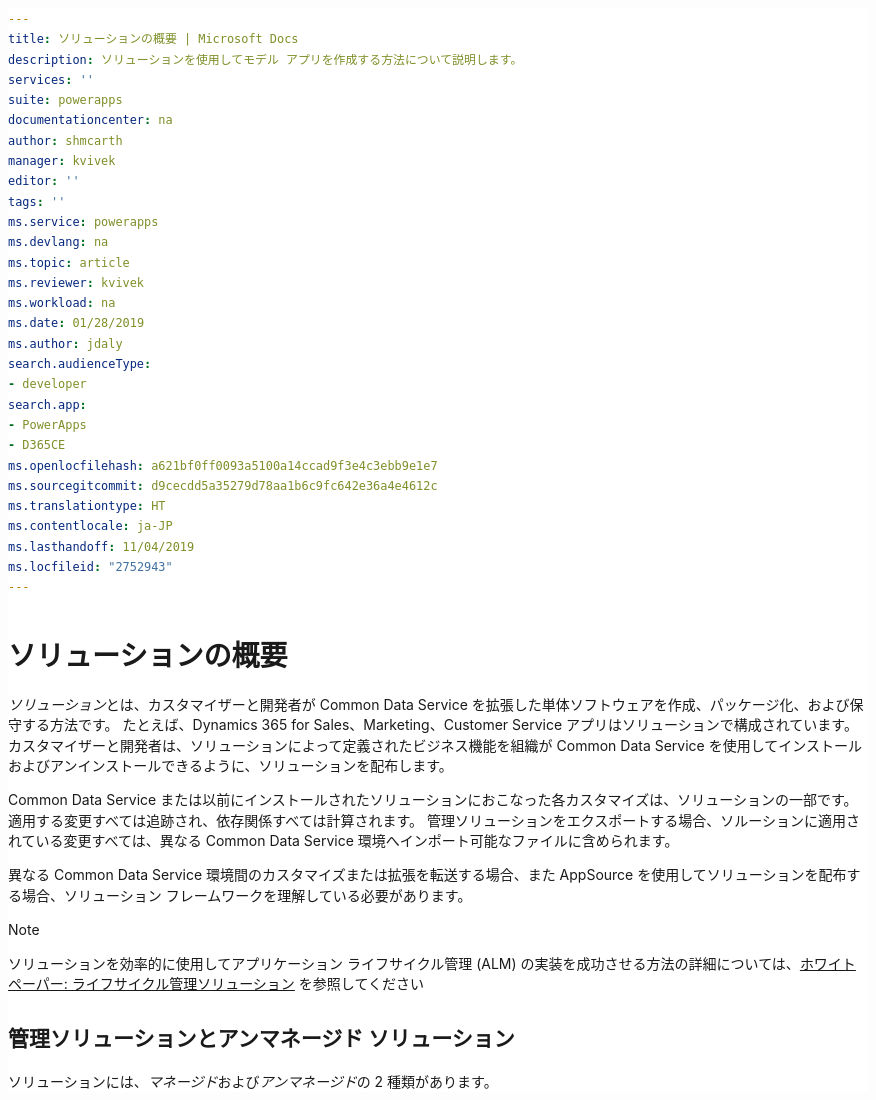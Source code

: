 ```yaml
---
title: ソリューションの概要 | Microsoft Docs
description: ソリューションを使用してモデル アプリを作成する方法について説明します。
services: ''
suite: powerapps
documentationcenter: na
author: shmcarth
manager: kvivek
editor: ''
tags: ''
ms.service: powerapps
ms.devlang: na
ms.topic: article
ms.reviewer: kvivek
ms.workload: na
ms.date: 01/28/2019
ms.author: jdaly
search.audienceType:
- developer
search.app:
- PowerApps
- D365CE
ms.openlocfilehash: a621bf0ff0093a5100a14ccad9f3e4c3ebb9e1e7
ms.sourcegitcommit: d9cecdd5a35279d78aa1b6c9fc642e36a4e4612c
ms.translationtype: HT
ms.contentlocale: ja-JP
ms.lasthandoff: 11/04/2019
ms.locfileid: "2752943"
---
```

# <a name="introduction-to-solutions"></a>ソリューションの概要

*ソリューション*とは、カスタマイザーと開発者が Common Data Service を拡張した単体ソフトウェアを作成、パッケージ化、および保守する方法です。 たとえば、Dynamics 365 for Sales、Marketing、Customer Service アプリはソリューションで構成されています。 カスタマイザーと開発者は、ソリューションによって定義されたビジネス機能を組織が Common Data Service を使用してインストールおよびアンインストールできるように、ソリューションを配布します。

Common Data Service または以前にインストールされたソリューションにおこなった各カスタマイズは、ソリューションの一部です。 適用する変更すべては追跡され、依存関係すべては計算されます。 管理ソリューションをエクスポートする場合、ソルーションに適用されている変更すべては、異なる Common Data Service 環境へインポート可能なファイルに含められます。

異なる Common Data Service 環境間のカスタマイズまたは拡張を転送する場合、また AppSource を使用してソリューションを配布する場合、ソリューション フレームワークを理解している必要があります。

> [!NOTE]
> ソリューションを効率的に使用してアプリケーション ライフサイクル管理 (ALM) の実装を成功させる方法の詳細については、[ホワイトペーパー: ライフサイクル管理ソリューション](https://www.microsoft.com/download/details.aspx?id=57777) を参照してください

## <a name="managed-and-unmanaged-solutions"></a>管理ソリューションとアンマネージド ソリューション

ソリューションには、*マネージド*および*アンマネージド*の 2 種類があります。
